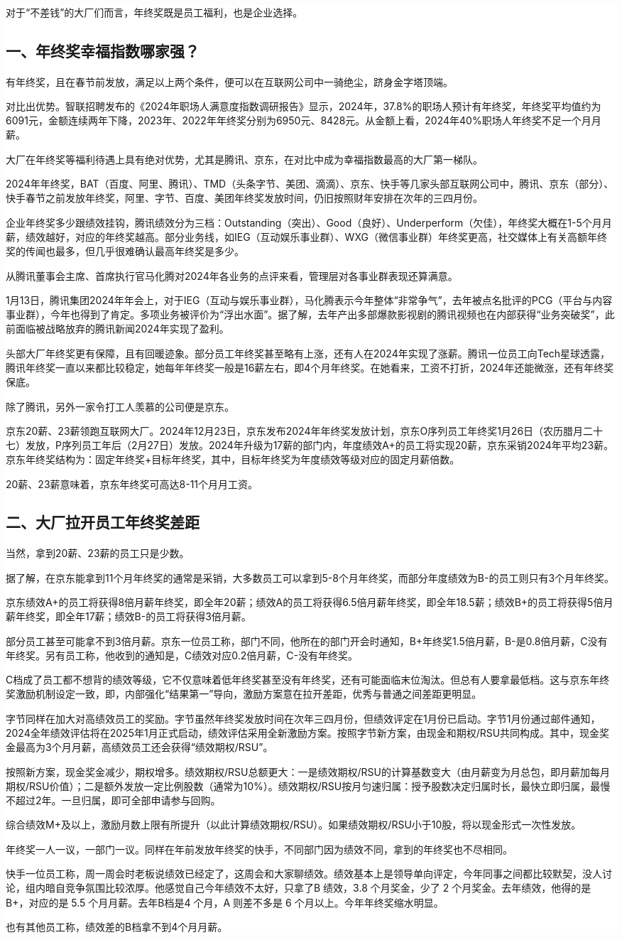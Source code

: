 对于“不差钱”的大厂们而言，年终奖既是员工福利，也是企业选择。

## 一、年终奖幸福指数哪家强？

有年终奖，且在春节前发放，满足以上两个条件，便可以在互联网公司中一骑绝尘，跻身金字塔顶端。

对比出优势。智联招聘发布的《2024年职场人满意度指数调研报告》显示，2024年，37.8%的职场人预计有年终奖，年终奖平均值约为6091元，金额连续两年下降，2023年、2022年年终奖分别为6950元、8428元。从金额上看，2024年40%职场人年终奖不足一个月月薪。

大厂在年终奖等福利待遇上具有绝对优势，尤其是腾讯、京东，在对比中成为幸福指数最高的大厂第一梯队。

2024年年终奖，BAT（百度、阿里、腾讯）、TMD（头条字节、美团、滴滴）、京东、快手等几家头部互联网公司中，腾讯、京东（部分）、快手春节之前发放年终奖，阿里、字节、百度、美团年终奖发放时间，仍旧按照财年安排在次年的三四月份。

企业年终奖多少跟绩效挂钩，腾讯绩效分为三档：Outstanding（突出）、Good（良好）、Underperform（欠佳），年终奖大概在1-5个月月薪，绩效越好，对应的年终奖越高。部分业务线，如IEG（互动娱乐事业群）、WXG（微信事业群）年终奖更高，社交媒体上有关高额年终奖的传闻也最多，但几乎很难确认最高年终奖是多少。

从腾讯董事会主席、首席执行官马化腾对2024年各业务的点评来看，管理层对各事业群表现还算满意。

1月13日，腾讯集团2024年年会上，对于IEG（互动与娱乐事业群），马化腾表示今年整体“非常争气”，去年被点名批评的PCG（平台与内容事业群），今年也得到了肯定。多项业务被评价为“浮出水面”。据了解，去年产出多部爆款影视剧的腾讯视频也在内部获得“业务突破奖”，此前面临被战略放弃的腾讯新闻2024年实现了盈利。

头部大厂年终奖更有保障，且有回暖迹象。部分员工年终奖甚至略有上涨，还有人在2024年实现了涨薪。腾讯一位员工向Tech星球透露，腾讯年终奖一直以来都比较稳定，她每年年终奖一般是16薪左右，即4个月年终奖。在她看来，工资不打折，2024年还能微涨，还有年终奖保底。

除了腾讯，另外一家令打工人羡慕的公司便是京东。

京东20薪、23薪领跑互联网大厂。2024年12月23日，京东发布2024年年终奖发放计划，京东O序列员工年终奖1月26日（农历腊月二十七）发放，P序列员工年后（2月27日）发放。2024年升级为17薪的部门内，年度绩效A+的员工将实现20薪，京东采销2024年平均23薪。京东年终奖结构为：固定年终奖+目标年终奖，其中，目标年终奖为年度绩效等级对应的固定月薪倍数。

20薪、23薪意味着，京东年终奖可高达8-11个月月工资。

## 二、大厂拉开员工年终奖差距

当然，拿到20薪、23薪的员工只是少数。

据了解，在京东能拿到11个月年终奖的通常是采销，大多数员工可以拿到5-8个月年终奖，而部分年度绩效为B-的员工则只有3个月年终奖。

京东绩效A+的员工将获得8倍月薪年终奖，即全年20薪；绩效A的员工将获得6.5倍月薪年终奖，即全年18.5薪；绩效B+的员工将获得5倍月薪年终奖，即全年17薪；绩效B-的员工将获得3倍月薪。

部分员工甚至可能拿不到3倍月薪。京东一位员工称，部门不同，他所在的部门开会时通知，B+年终奖1.5倍月薪，B-是0.8倍月薪，C没有年终奖。另有员工称，他收到的通知是，C绩效对应0.2倍月薪，C-没有年终奖。

C档成了员工都不想背的绩效等级，它不仅意味着低年终奖甚至没有年终奖，还有可能面临末位淘汰。但总有人要拿最低档。这与京东年终奖激励机制设定一致，即，内部强化“结果第一”导向，激励方案意在拉开差距，优秀与普通之间差距更明显。

字节同样在加大对高绩效员工的奖励。字节虽然年终奖发放时间在次年三四月份，但绩效评定在1月份已启动。字节1月份通过邮件通知，2024全年绩效评估将在2025年1月正式启动，绩效评估采用全新激励方案。按照字节新方案，由现金和期权/RSU共同构成。其中，现金奖金最高为3个月月薪，高绩效员工还会获得“绩效期权/RSU”。

按照新方案，现金奖金减少，期权增多。绩效期权/RSU总额更大：一是绩效期权/RSU的计算基数变大（由月薪变为月总包，即月薪加每月期权/RSU价值）；二是额外发放一定比例股数（通常为10%）。绩效期权/RSU按月匀速归属：授予股数决定归属时长，最快立即归属，最慢不超过2年。一旦归属，即可全部申请参与回购。

综合绩效M+及以上，激励月数上限有所提升（以此计算绩效期权/RSU）。如果绩效期权/RSU小于10股，将以现金形式一次性发放。

年终奖一人一议，一部门一议。同样在年前发放年终奖的快手，不同部门因为绩效不同，拿到的年终奖也不尽相同。

快手一位员工称，周一周会时老板说绩效已经定了，这周会和大家聊绩效。绩效基本上是领导单向评定，今年同事之间都比较默契，没人讨论，组内暗自竞争氛围比较浓厚。他感觉自己今年绩效不太好，只拿了B 绩效，3.8 个月奖金，少了 2 个月奖金。去年绩效，他得的是 B+，对应的是 5.5 个月月薪。去年B档是4 个月，A 则差不多是 6 个月以上。今年年终奖缩水明显。

也有其他员工称，绩效差的B档拿不到4个月月薪。
